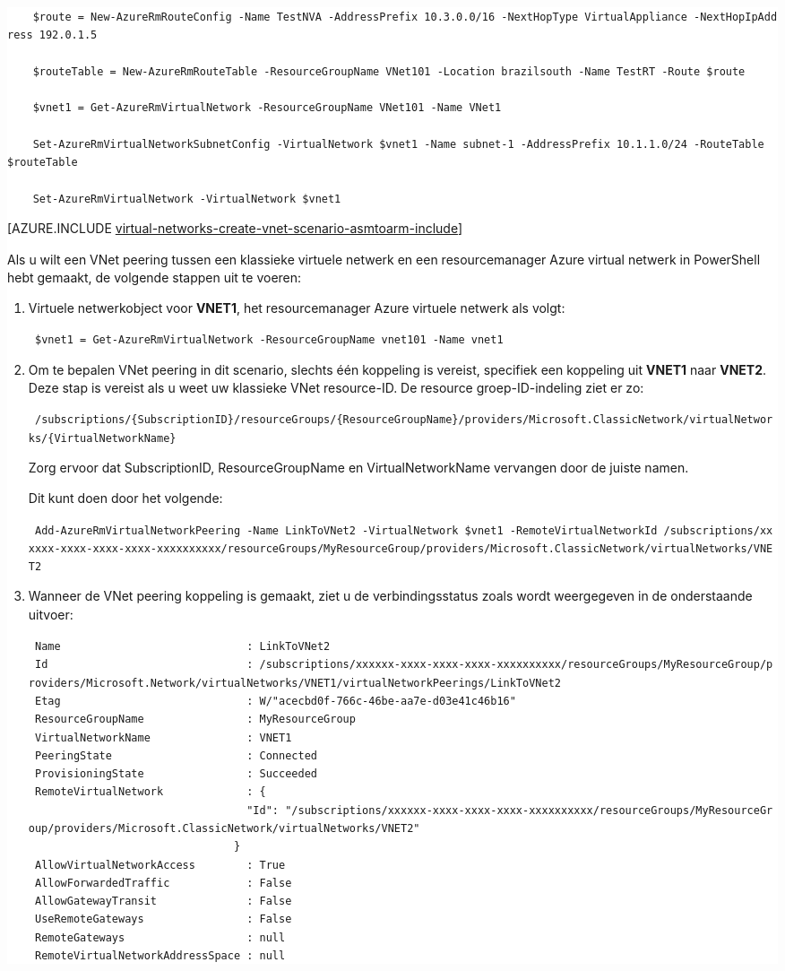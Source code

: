         $route = New-AzureRmRouteConfig -Name TestNVA -AddressPrefix 10.3.0.0/16 -NextHopType VirtualAppliance -NextHopIpAddress 192.0.1.5

        $routeTable = New-AzureRmRouteTable -ResourceGroupName VNet101 -Location brazilsouth -Name TestRT -Route $route

        $vnet1 = Get-AzureRmVirtualNetwork -ResourceGroupName VNet101 -Name VNet1

        Set-AzureRmVirtualNetworkSubnetConfig -VirtualNetwork $vnet1 -Name subnet-1 -AddressPrefix 10.1.1.0/24 -RouteTable $routeTable

        Set-AzureRmVirtualNetwork -VirtualNetwork $vnet1

[AZURE.INCLUDE [virtual-networks-create-vnet-scenario-asmtoarm-include](../../includes/virtual-networks-create-vnetpeering-scenario-asmtoarm-include.md)]

Als u wilt een VNet peering tussen een klassieke virtuele netwerk en een resourcemanager Azure virtual netwerk in PowerShell hebt gemaakt, de volgende stappen uit te voeren:

1. Virtuele netwerkobject voor **VNET1**, het resourcemanager Azure virtuele netwerk als volgt:

        $vnet1 = Get-AzureRmVirtualNetwork -ResourceGroupName vnet101 -Name vnet1

2. Om te bepalen VNet peering in dit scenario, slechts één koppeling is vereist, specifiek een koppeling uit **VNET1** naar **VNET2**. Deze stap is vereist als u weet uw klassieke VNet resource-ID. De resource groep-ID-indeling ziet er zo:

        /subscriptions/{SubscriptionID}/resourceGroups/{ResourceGroupName}/providers/Microsoft.ClassicNetwork/virtualNetworks/{VirtualNetworkName}

    Zorg ervoor dat SubscriptionID, ResourceGroupName en VirtualNetworkName vervangen door de juiste namen.

    Dit kunt doen door het volgende:

        Add-AzureRmVirtualNetworkPeering -Name LinkToVNet2 -VirtualNetwork $vnet1 -RemoteVirtualNetworkId /subscriptions/xxxxxx-xxxx-xxxx-xxxx-xxxxxxxxxx/resourceGroups/MyResourceGroup/providers/Microsoft.ClassicNetwork/virtualNetworks/VNET2

3. Wanneer de VNet peering koppeling is gemaakt, ziet u de verbindingsstatus zoals wordt weergegeven in de onderstaande uitvoer:

        Name                             : LinkToVNet2
        Id                               : /subscriptions/xxxxxx-xxxx-xxxx-xxxx-xxxxxxxxxx/resourceGroups/MyResourceGroup/providers/Microsoft.Network/virtualNetworks/VNET1/virtualNetworkPeerings/LinkToVNet2
        Etag                             : W/"acecbd0f-766c-46be-aa7e-d03e41c46b16"
        ResourceGroupName                : MyResourceGroup
        VirtualNetworkName               : VNET1
        PeeringState                     : Connected
        ProvisioningState                : Succeeded
        RemoteVirtualNetwork             : {
                                         "Id": "/subscriptions/xxxxxx-xxxx-xxxx-xxxx-xxxxxxxxxx/resourceGroups/MyResourceGroup/providers/Microsoft.ClassicNetwork/virtualNetworks/VNET2"
                                       }
        AllowVirtualNetworkAccess        : True
        AllowForwardedTraffic            : False
        AllowGatewayTransit              : False
        UseRemoteGateways                : False
        RemoteGateways                   : null
        RemoteVirtualNetworkAddressSpace : null
